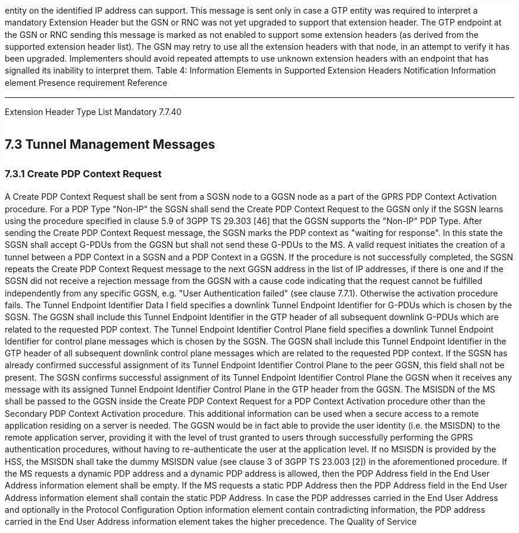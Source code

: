 entity on the identified IP address can support. This message is sent only in
case a GTP entity was required to interpret a mandatory Extension Header but
the GSN or RNC was not yet upgraded to support that extension header. The GTP
endpoint at the GSN or RNC sending this message is marked as not enabled to
support some extension headers (as derived from the supported extension header
list). The GSN may retry to use all the extension headers with that node, in
an attempt to verify it has been upgraded. Implementers should avoid repeated
attempts to use unknown extension headers with an endpoint that has signalled
its inability to interpret them.
Table 4: Information Elements in Supported Extension Headers Notification
Information element Presence requirement Reference
* * *
Extension Header Type List Mandatory 7.7.40
## 7.3 Tunnel Management Messages
### 7.3.1 Create PDP Context Request
A Create PDP Context Request shall be sent from a SGSN node to a GGSN node as
a part of the GPRS PDP Context Activation procedure. For a PDP Type \"Non-IP\"
the SGSN shall send the Create PDP Context Request to the GGSN only if the
SGSN learns using the procedure specified in clause 5.9 of 3GPP TS 29.303 [46]
that the GGSN supports the \"Non-IP\" PDP Type. After sending the Create PDP
Context Request message, the SGSN marks the PDP context as \"waiting for
response\". In this state the SGSN shall accept G-PDUs from the GGSN but shall
not send these G-PDUs to the MS. A valid request initiates the creation of a
tunnel between a PDP Context in a SGSN and a PDP Context in a GGSN. If the
procedure is not successfully completed, the SGSN repeats the Create PDP
Context Request message to the next GGSN address in the list of IP addresses,
if there is one and if the SGSN did not receive a rejection message from the
GGSN with a cause code indicating that the request cannot be fulfilled
independently from any specific GGSN, e.g. \"User Authentication failed\" (see
clause 7.7.1). Otherwise the activation procedure fails.
The Tunnel Endpoint Identifier Data I field specifies a downlink Tunnel
Endpoint Identifier for G-PDUs which is chosen by the SGSN. The GGSN shall
include this Tunnel Endpoint Identifier in the GTP header of all subsequent
downlink G-PDUs which are related to the requested PDP context.
The Tunnel Endpoint Identifier Control Plane field specifies a downlink Tunnel
Endpoint Identifier for control plane messages which is chosen by the SGSN.
The GGSN shall include this Tunnel Endpoint Identifier in the GTP header of
all subsequent downlink control plane messages which are related to the
requested PDP context. If the SGSN has already confirmed successful assignment
of its Tunnel Endpoint Identifier Control Plane to the peer GGSN, this field
shall not be present. The SGSN confirms successful assignment of its Tunnel
Endpoint Identifier Control Plane the GGSN when it receives any message with
its assigned Tunnel Endpoint Identifier Control Plane in the GTP header from
the GGSN.
The MSISDN of the MS shall be passed to the GGSN inside the Create PDP Context
Request for a PDP Context Activation procedure other than the Secondary PDP
Context Activation procedure. This additional information can be used when a
secure access to a remote application residing on a server is needed. The GGSN
would be in fact able to provide the user identity (i.e. the MSISDN) to the
remote application server, providing it with the level of trust granted to
users through successfully performing the GPRS authentication procedures,
without having to re-authenticate the user at the application level. If no
MSISDN is provided by the HSS, the MSISDN shall take the dummy MSISDN value
(see clause 3 of 3GPP TS 23.003 [2]) in the aforementioned procedure.
If the MS requests a dynamic PDP address and a dynamic PDP address is allowed,
then the PDP Address field in the End User Address information element shall
be empty. If the MS requests a static PDP Address then the PDP Address field
in the End User Address information element shall contain the static PDP
Address. In case the PDP addresses carried in the End User Address and
optionally in the Protocol Configuration Option information element contain
contradicting information, the PDP address carried in the End User Address
information element takes the higher precedence. The Quality of Service